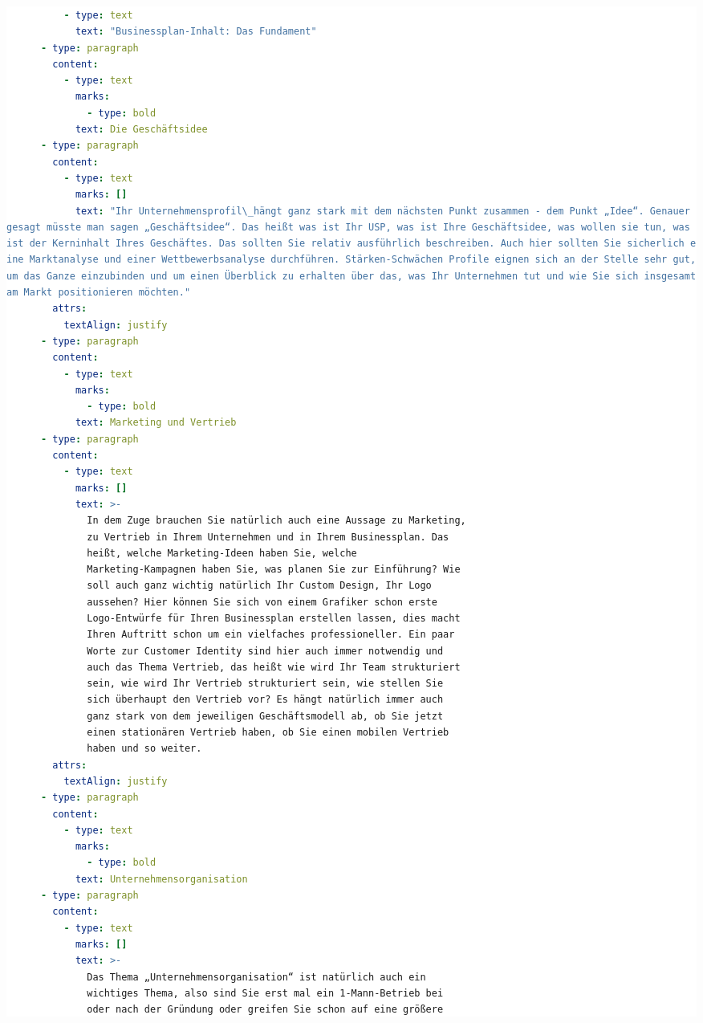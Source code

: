 ```yaml
          - type: text
            text: "Businessplan-Inhalt: Das Fundament"
      - type: paragraph
        content:
          - type: text
            marks:
              - type: bold
            text: Die Geschäftsidee
      - type: paragraph
        content:
          - type: text
            marks: []
            text: "Ihr Unternehmensprofil\_hängt ganz stark mit dem nächsten Punkt zusammen - dem Punkt „Idee“. Genauer gesagt müsste man sagen „Geschäftsidee“. Das heißt was ist Ihr USP, was ist Ihre Geschäftsidee, was wollen sie tun, was ist der Kerninhalt Ihres Geschäftes. Das sollten Sie relativ ausführlich beschreiben. Auch hier sollten Sie sicherlich eine Marktanalyse und einer Wettbewerbsanalyse durchführen. Stärken-Schwächen Profile eignen sich an der Stelle sehr gut, um das Ganze einzubinden und um einen Überblick zu erhalten über das, was Ihr Unternehmen tut und wie Sie sich insgesamt am Markt positionieren möchten."
        attrs:
          textAlign: justify
      - type: paragraph
        content:
          - type: text
            marks:
              - type: bold
            text: Marketing und Vertrieb
      - type: paragraph
        content:
          - type: text
            marks: []
            text: >-
              In dem Zuge brauchen Sie natürlich auch eine Aussage zu Marketing,
              zu Vertrieb in Ihrem Unternehmen und in Ihrem Businessplan. Das
              heißt, welche Marketing-Ideen haben Sie, welche
              Marketing-Kampagnen haben Sie, was planen Sie zur Einführung? Wie
              soll auch ganz wichtig natürlich Ihr Custom Design, Ihr Logo
              aussehen? Hier können Sie sich von einem Grafiker schon erste
              Logo-Entwürfe für Ihren Businessplan erstellen lassen, dies macht
              Ihren Auftritt schon um ein vielfaches professioneller. Ein paar
              Worte zur Customer Identity sind hier auch immer notwendig und
              auch das Thema Vertrieb, das heißt wie wird Ihr Team strukturiert
              sein, wie wird Ihr Vertrieb strukturiert sein, wie stellen Sie
              sich überhaupt den Vertrieb vor? Es hängt natürlich immer auch
              ganz stark von dem jeweiligen Geschäftsmodell ab, ob Sie jetzt
              einen stationären Vertrieb haben, ob Sie einen mobilen Vertrieb
              haben und so weiter.
        attrs:
          textAlign: justify
      - type: paragraph
        content:
          - type: text
            marks:
              - type: bold
            text: Unternehmensorganisation
      - type: paragraph
        content:
          - type: text
            marks: []
            text: >-
              Das Thema „Unternehmensorganisation“ ist natürlich auch ein
              wichtiges Thema, also sind Sie erst mal ein 1-Mann-Betrieb bei
              oder nach der Gründung oder greifen Sie schon auf eine größere
```